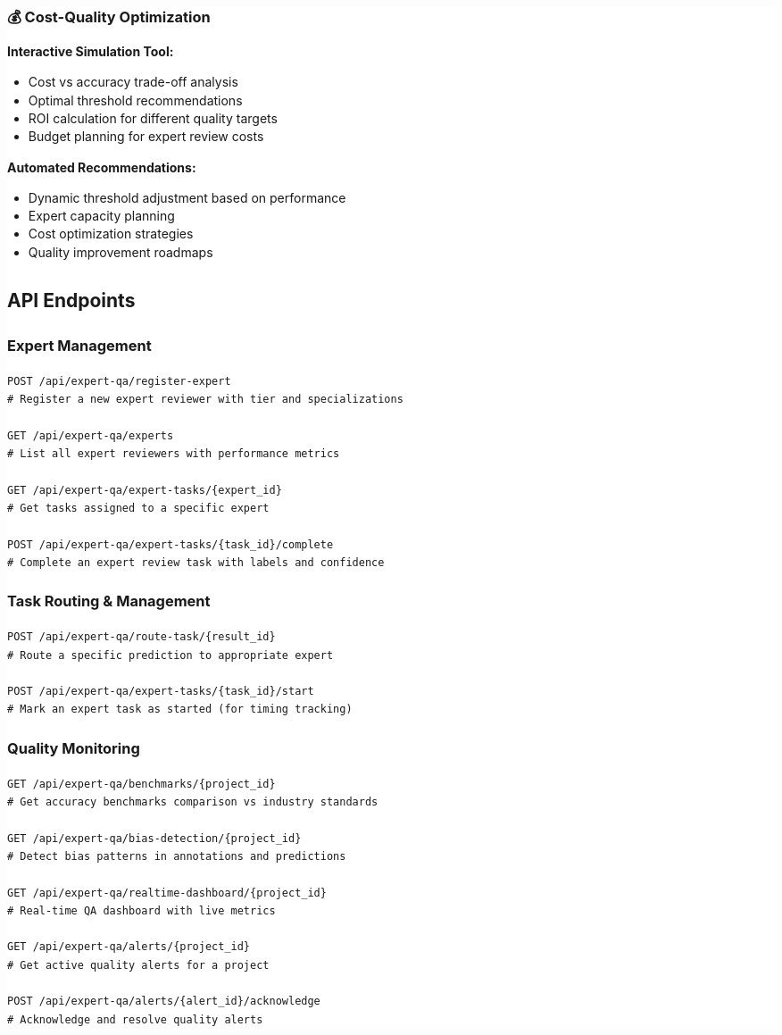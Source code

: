 ### 💰 Cost-Quality Optimization

**Interactive Simulation Tool:**
- Cost vs accuracy trade-off analysis
- Optimal threshold recommendations
- ROI calculation for different quality targets
- Budget planning for expert review costs

**Automated Recommendations:**
- Dynamic threshold adjustment based on performance
- Expert capacity planning
- Cost optimization strategies
- Quality improvement roadmaps

## API Endpoints

### Expert Management

```http
POST /api/expert-qa/register-expert
# Register a new expert reviewer with tier and specializations

GET /api/expert-qa/experts
# List all expert reviewers with performance metrics

GET /api/expert-qa/expert-tasks/{expert_id}
# Get tasks assigned to a specific expert

POST /api/expert-qa/expert-tasks/{task_id}/complete
# Complete an expert review task with labels and confidence
```

### Task Routing & Management

```http
POST /api/expert-qa/route-task/{result_id}
# Route a specific prediction to appropriate expert

POST /api/expert-qa/expert-tasks/{task_id}/start
# Mark an expert task as started (for timing tracking)
```

### Quality Monitoring

```http
GET /api/expert-qa/benchmarks/{project_id}
# Get accuracy benchmarks comparison vs industry standards

GET /api/expert-qa/bias-detection/{project_id}
# Detect bias patterns in annotations and predictions

GET /api/expert-qa/realtime-dashboard/{project_id}
# Real-time QA dashboard with live metrics

GET /api/expert-qa/alerts/{project_id}
# Get active quality alerts for a project

POST /api/expert-qa/alerts/{alert_id}/acknowledge
# Acknowledge and resolve quality alerts
```
